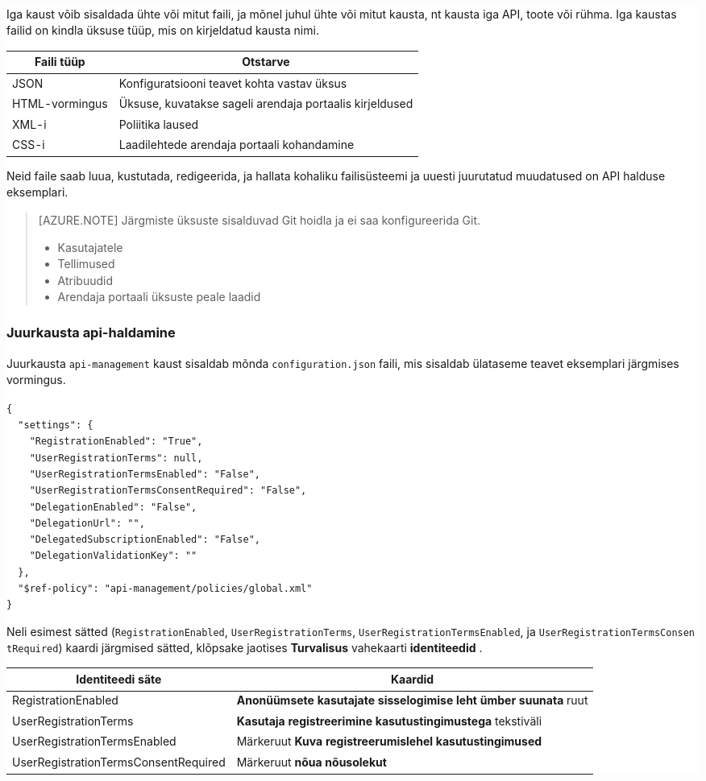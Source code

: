 Iga kaust võib sisaldada ühte või mitut faili, ja mõnel juhul ühte või mitut kausta, nt kausta iga API, toote või rühma. Iga kaustas failid on kindla üksuse tüüp, mis on kirjeldatud kausta nimi.

| Faili tüüp | Otstarve                                                                |
|-----------|------------------------------------------------------------------------|
| JSON      | Konfiguratsiooni teavet kohta vastav üksus                  |
| HTML-vormingus      | Üksuse, kuvatakse sageli arendaja portaalis kirjeldused |
| XML-i       | Poliitika laused                                                      |
| CSS-i       | Laadilehtede arendaja portaali kohandamine                        |

Neid faile saab luua, kustutada, redigeerida, ja hallata kohaliku failisüsteemi ja uuesti juurutatud muudatused on API halduse eksemplari.

>[AZURE.NOTE] Järgmiste üksuste sisalduvad Git hoidla ja ei saa konfigureerida Git.
>
>-    Kasutajatele
>-    Tellimused
>-    Atribuudid
>-    Arendaja portaali üksuste peale laadid

### <a name="root-api-management-folder"></a>Juurkausta api-haldamine

Juurkausta `api-management` kaust sisaldab mõnda `configuration.json` faili, mis sisaldab ülataseme teavet eksemplari järgmises vormingus.

    {
      "settings": {
        "RegistrationEnabled": "True",
        "UserRegistrationTerms": null,
        "UserRegistrationTermsEnabled": "False",
        "UserRegistrationTermsConsentRequired": "False",
        "DelegationEnabled": "False",
        "DelegationUrl": "",
        "DelegatedSubscriptionEnabled": "False",
        "DelegationValidationKey": ""
      },
      "$ref-policy": "api-management/policies/global.xml"
    }

Neli esimest sätted (`RegistrationEnabled`, `UserRegistrationTerms`, `UserRegistrationTermsEnabled`, ja `UserRegistrationTermsConsentRequired`) kaardi järgmised sätted, klõpsake jaotises **Turvalisus** vahekaarti **identiteedid** .

| Identiteedi säte                     | Kaardid                                               |
|--------------------------------------|-------------------------------------------------------|
| RegistrationEnabled                  | **Anonüümsete kasutajate sisselogimise leht ümber suunata** ruut |
| UserRegistrationTerms                | **Kasutaja registreerimine kasutustingimustega** tekstiväli               |
| UserRegistrationTermsEnabled         | Märkeruut **Kuva registreerumislehel kasutustingimused**         |
| UserRegistrationTermsConsentRequired | Märkeruut **nõua nõusolekut**                          |


[api-management-enable-git]: ./media/api-management-configuration-repository-git/api-management-enable-git.png
[api-management-git-enabled]: ./media/api-management-configuration-repository-git/api-management-git-enabled.png
[api-management-save-configuration]: ./media/api-management-configuration-repository-git/api-management-save-configuration.png
[api-management-save-configuration-confirm]: ./media/api-management-configuration-repository-git/api-management-save-configuration-confirm.png
[api-management-configuration-status]: ./media/api-management-configuration-repository-git/api-management-configuration-status.png
[api-management-configuration-git-clone]: ./media/api-management-configuration-repository-git/api-management-configuration-git-clone.png
[api-management-generate-password]: ./media/api-management-configuration-repository-git/api-management-generate-password.png
[api-management-password]: ./media/api-management-configuration-repository-git/api-management-password.png
[api-management-git-configure]: ./media/api-management-configuration-repository-git/api-management-git-configure.png
[api-management-configuration-deploy]: ./media/api-management-configuration-repository-git/api-management-configuration-deploy.png
[api-management-identity-settings]: ./media/api-management-configuration-repository-git/api-management-identity-settings.png
[api-management-delegation-settings]: ./media/api-management-configuration-repository-git/api-management-delegation-settings.png
[api-management-git-icon-enable]: ./media/api-management-configuration-repository-git/api-management-git-icon-enable.png